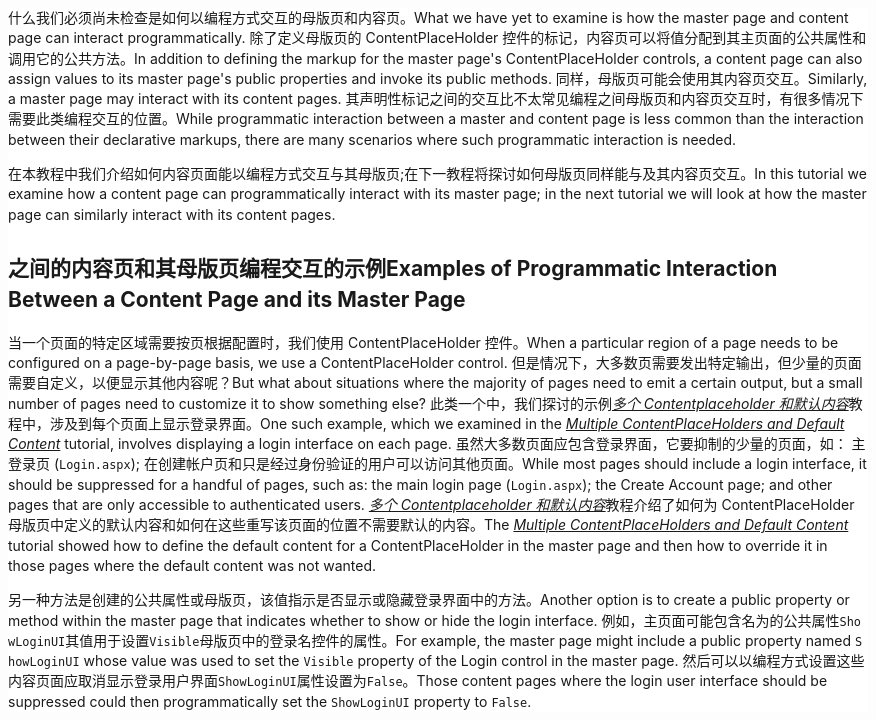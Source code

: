 <span data-ttu-id="80cfa-111">什么我们必须尚未检查是如何以编程方式交互的母版页和内容页。</span><span class="sxs-lookup"><span data-stu-id="80cfa-111">What we have yet to examine is how the master page and content page can interact programmatically.</span></span> <span data-ttu-id="80cfa-112">除了定义母版页的 ContentPlaceHolder 控件的标记，内容页可以将值分配到其主页面的公共属性和调用它的公共方法。</span><span class="sxs-lookup"><span data-stu-id="80cfa-112">In addition to defining the markup for the master page's ContentPlaceHolder controls, a content page can also assign values to its master page's public properties and invoke its public methods.</span></span> <span data-ttu-id="80cfa-113">同样，母版页可能会使用其内容页交互。</span><span class="sxs-lookup"><span data-stu-id="80cfa-113">Similarly, a master page may interact with its content pages.</span></span> <span data-ttu-id="80cfa-114">其声明性标记之间的交互比不太常见编程之间母版页和内容页交互时，有很多情况下需要此类编程交互的位置。</span><span class="sxs-lookup"><span data-stu-id="80cfa-114">While programmatic interaction between a master and content page is less common than the interaction between their declarative markups, there are many scenarios where such programmatic interaction is needed.</span></span>

<span data-ttu-id="80cfa-115">在本教程中我们介绍如何内容页面能以编程方式交互与其母版页;在下一教程将探讨如何母版页同样能与及其内容页交互。</span><span class="sxs-lookup"><span data-stu-id="80cfa-115">In this tutorial we examine how a content page can programmatically interact with its master page; in the next tutorial we will look at how the master page can similarly interact with its content pages.</span></span>

## <a name="examples-of-programmatic-interaction-between-a-content-page-and-its-master-page"></a><span data-ttu-id="80cfa-116">之间的内容页和其母版页编程交互的示例</span><span class="sxs-lookup"><span data-stu-id="80cfa-116">Examples of Programmatic Interaction Between a Content Page and its Master Page</span></span>

<span data-ttu-id="80cfa-117">当一个页面的特定区域需要按页根据配置时，我们使用 ContentPlaceHolder 控件。</span><span class="sxs-lookup"><span data-stu-id="80cfa-117">When a particular region of a page needs to be configured on a page-by-page basis, we use a ContentPlaceHolder control.</span></span> <span data-ttu-id="80cfa-118">但是情况下，大多数页需要发出特定输出，但少量的页面需要自定义，以便显示其他内容呢？</span><span class="sxs-lookup"><span data-stu-id="80cfa-118">But what about situations where the majority of pages need to emit a certain output, but a small number of pages need to customize it to show something else?</span></span> <span data-ttu-id="80cfa-119">此类一个中，我们探讨的示例[*多个 Contentplaceholder 和默认内容*](multiple-contentplaceholders-and-default-content-vb.md)教程中，涉及到每个页面上显示登录界面。</span><span class="sxs-lookup"><span data-stu-id="80cfa-119">One such example, which we examined in the [*Multiple ContentPlaceHolders and Default Content*](multiple-contentplaceholders-and-default-content-vb.md) tutorial, involves displaying a login interface on each page.</span></span> <span data-ttu-id="80cfa-120">虽然大多数页面应包含登录界面，它要抑制的少量的页面，如： 主登录页 (`Login.aspx`); 在创建帐户页和只是经过身份验证的用户可以访问其他页面。</span><span class="sxs-lookup"><span data-stu-id="80cfa-120">While most pages should include a login interface, it should be suppressed for a handful of pages, such as: the main login page (`Login.aspx`); the Create Account page; and other pages that are only accessible to authenticated users.</span></span> <span data-ttu-id="80cfa-121">[*多个 Contentplaceholder 和默认内容*](multiple-contentplaceholders-and-default-content-vb.md)教程介绍了如何为 ContentPlaceHolder 母版页中定义的默认内容和如何在这些重写该页面的位置不需要默认的内容。</span><span class="sxs-lookup"><span data-stu-id="80cfa-121">The [*Multiple ContentPlaceHolders and Default Content*](multiple-contentplaceholders-and-default-content-vb.md) tutorial showed how to define the default content for a ContentPlaceHolder in the master page and then how to override it in those pages where the default content was not wanted.</span></span>

<span data-ttu-id="80cfa-122">另一种方法是创建的公共属性或母版页，该值指示是否显示或隐藏登录界面中的方法。</span><span class="sxs-lookup"><span data-stu-id="80cfa-122">Another option is to create a public property or method within the master page that indicates whether to show or hide the login interface.</span></span> <span data-ttu-id="80cfa-123">例如，主页面可能包含名为的公共属性`ShowLoginUI`其值用于设置`Visible`母版页中的登录名控件的属性。</span><span class="sxs-lookup"><span data-stu-id="80cfa-123">For example, the master page might include a public property named `ShowLoginUI` whose value was used to set the `Visible` property of the Login control in the master page.</span></span> <span data-ttu-id="80cfa-124">然后可以以编程方式设置这些内容页面应取消显示登录用户界面`ShowLoginUI`属性设置为`False`。</span><span class="sxs-lookup"><span data-stu-id="80cfa-124">Those content pages where the login user interface should be suppressed could then programmatically set the `ShowLoginUI` property to `False`.</span></span>
